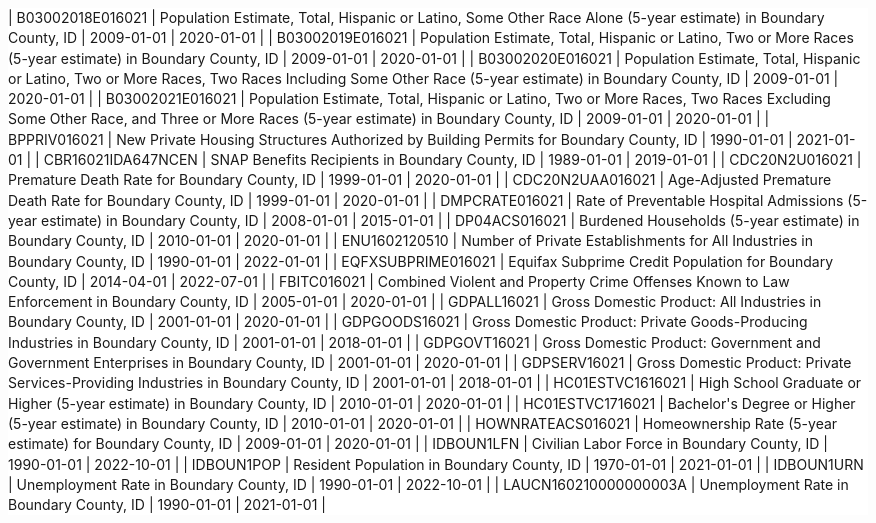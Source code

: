 | B03002018E016021          | Population Estimate, Total, Hispanic or Latino, Some Other Race Alone (5-year estimate) in Boundary County, ID                                                               | 2009-01-01          | 2020-01-01        |
| B03002019E016021          | Population Estimate, Total, Hispanic or Latino, Two or More Races (5-year estimate) in Boundary County, ID                                                                   | 2009-01-01          | 2020-01-01        |
| B03002020E016021          | Population Estimate, Total, Hispanic or Latino, Two or More Races, Two Races Including Some Other Race (5-year estimate) in Boundary County, ID                              | 2009-01-01          | 2020-01-01        |
| B03002021E016021          | Population Estimate, Total, Hispanic or Latino, Two or More Races, Two Races Excluding Some Other Race, and Three or More Races (5-year estimate) in Boundary County, ID     | 2009-01-01          | 2020-01-01        |
| BPPRIV016021              | New Private Housing Structures Authorized by Building Permits for Boundary County, ID                                                                                        | 1990-01-01          | 2021-01-01        |
| CBR16021IDA647NCEN        | SNAP Benefits Recipients in Boundary County, ID                                                                                                                              | 1989-01-01          | 2019-01-01        |
| CDC20N2U016021            | Premature Death Rate for Boundary County, ID                                                                                                                                 | 1999-01-01          | 2020-01-01        |
| CDC20N2UAA016021          | Age-Adjusted Premature Death Rate for Boundary County, ID                                                                                                                    | 1999-01-01          | 2020-01-01        |
| DMPCRATE016021            | Rate of Preventable Hospital Admissions (5-year estimate) in Boundary County, ID                                                                                             | 2008-01-01          | 2015-01-01        |
| DP04ACS016021             | Burdened Households (5-year estimate) in Boundary County, ID                                                                                                                 | 2010-01-01          | 2020-01-01        |
| ENU1602120510             | Number of Private Establishments for All Industries in Boundary County, ID                                                                                                   | 1990-01-01          | 2022-01-01        |
| EQFXSUBPRIME016021        | Equifax Subprime Credit Population for Boundary County, ID                                                                                                                   | 2014-04-01          | 2022-07-01        |
| FBITC016021               | Combined Violent and Property Crime Offenses Known to Law Enforcement in Boundary County, ID                                                                                 | 2005-01-01          | 2020-01-01        |
| GDPALL16021               | Gross Domestic Product: All Industries in Boundary County, ID                                                                                                                | 2001-01-01          | 2020-01-01        |
| GDPGOODS16021             | Gross Domestic Product: Private Goods-Producing Industries in Boundary County, ID                                                                                            | 2001-01-01          | 2018-01-01        |
| GDPGOVT16021              | Gross Domestic Product: Government and Government Enterprises in Boundary County, ID                                                                                         | 2001-01-01          | 2020-01-01        |
| GDPSERV16021              | Gross Domestic Product: Private Services-Providing Industries in Boundary County, ID                                                                                         | 2001-01-01          | 2018-01-01        |
| HC01ESTVC1616021          | High School Graduate or Higher (5-year estimate) in Boundary County, ID                                                                                                      | 2010-01-01          | 2020-01-01        |
| HC01ESTVC1716021          | Bachelor's Degree or Higher (5-year estimate) in Boundary County, ID                                                                                                         | 2010-01-01          | 2020-01-01        |
| HOWNRATEACS016021         | Homeownership Rate (5-year estimate) for Boundary County, ID                                                                                                                 | 2009-01-01          | 2020-01-01        |
| IDBOUN1LFN                | Civilian Labor Force in Boundary County, ID                                                                                                                                  | 1990-01-01          | 2022-10-01        |
| IDBOUN1POP                | Resident Population in Boundary County, ID                                                                                                                                   | 1970-01-01          | 2021-01-01        |
| IDBOUN1URN                | Unemployment Rate in Boundary County, ID                                                                                                                                     | 1990-01-01          | 2022-10-01        |
| LAUCN160210000000003A     | Unemployment Rate in Boundary County, ID                                                                                                                                     | 1990-01-01          | 2021-01-01        |